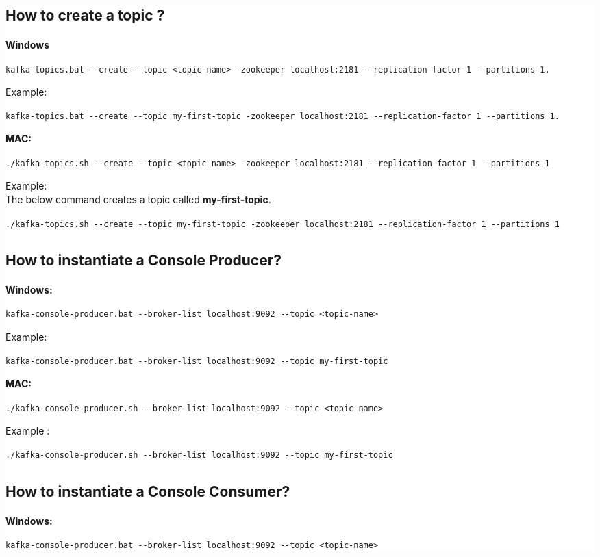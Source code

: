 ## How to create a topic ?
**Windows**
```
kafka-topics.bat --create --topic <topic-name> -zookeeper localhost:2181 --replication-factor 1 --partitions 1.
```
Example:  

```
kafka-topics.bat --create --topic my-first-topic -zookeeper localhost:2181 --replication-factor 1 --partitions 1.
```

**MAC:**  
```
./kafka-topics.sh --create --topic <topic-name> -zookeeper localhost:2181 --replication-factor 1 --partitions 1

```

Example:  
The below command creates a topic called **my-first-topic**.
```
./kafka-topics.sh --create --topic my-first-topic -zookeeper localhost:2181 --replication-factor 1 --partitions 1
```

## How to instantiate a Console Producer?

**Windows:**
```
kafka-console-producer.bat --broker-list localhost:9092 --topic <topic-name>
```

Example:  
```
kafka-console-producer.bat --broker-list localhost:9092 --topic my-first-topic
```

**MAC:**  
```
./kafka-console-producer.sh --broker-list localhost:9092 --topic <topic-name>
```

Example :

```
./kafka-console-producer.sh --broker-list localhost:9092 --topic my-first-topic
```

## How to instantiate a Console Consumer?

**Windows:**
```
kafka-console-producer.bat --broker-list localhost:9092 --topic <topic-name>
```
